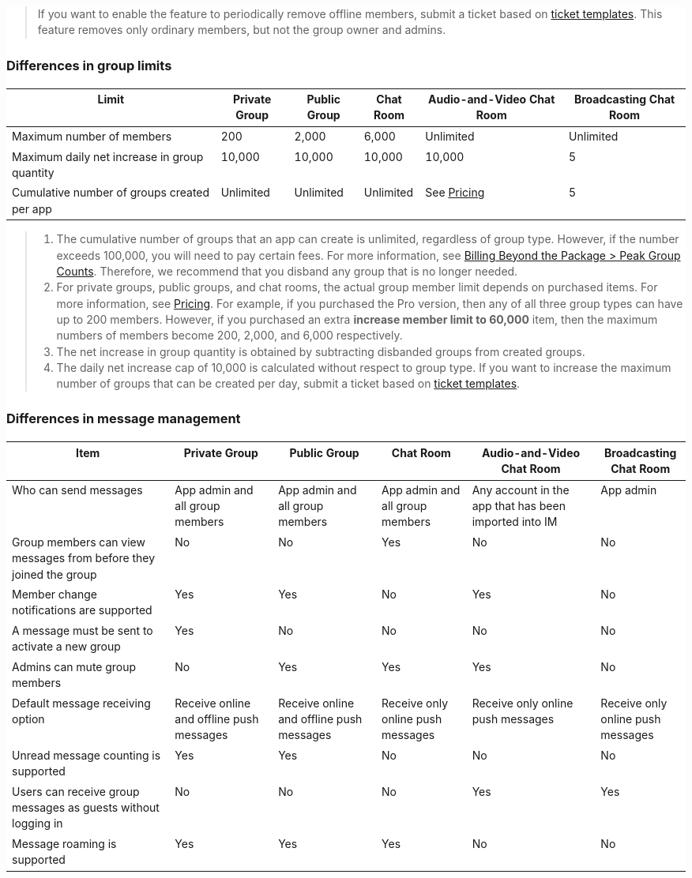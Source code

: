 >If you want to enable the feature to periodically remove offline members, submit a ticket based on [ticket templates](https://cloud.tencent.com/document/product/269/3916#.E5.AE.9A.E6.9C.9F.E8.B8.A2.E6.8E.89.E7.BE.A4.E5.86.85.E4.B8.8D.E5.9C.A8.E7.BA.BF.E6.88.90.E5.91.98). This feature removes only ordinary members, but not the group owner and admins.


### Differences in group limits

| Limit | Private Group | Public Group | Chat Room | Audio-and-Video Chat Room | Broadcasting Chat Room |
|--- |--- |--- |--- |--- |--- |
| Maximum number of members | 200 | 2,000 | 6,000 | Unlimited | Unlimited |
| Maximum daily net increase in group quantity | 10,000 | 10,000 | 10,000 | 10,000 | 5 |
| Cumulative number of groups created per app | Unlimited | Unlimited | Unlimited | See [Pricing](https://cloud.tencent.com/document/product/269/11673#.E5.9F.BA.E7.A1.80.E5.A5.97.E9.A4.90.E5.8C.85.EF.BC.88.E9.A2.84.E4.BB.98.E8.B4.B9.EF.BC.89) | 5 |

>
>1. The cumulative number of groups that an app can create is unlimited, regardless of group type. However, if the number exceeds 100,000, you will need to pay certain fees. For more information, see [Billing Beyond the Package > Peak Group Counts](https://cloud.tencent.com/document/product/269/11673#additional). Therefore, we recommend that you disband any group that is no longer needed.
>2. For private groups, public groups, and chat rooms, the actual group member limit depends on purchased items. For more information, see [Pricing](https://cloud.tencent.com/document/product/269/11673). For example, if you purchased the Pro version, then any of all three group types can have up to 200 members. However, if you purchased an extra **increase member limit to 60,000** item, then the maximum numbers of members become 200, 2,000, and 6,000 respectively.
>3. The net increase in group quantity is obtained by subtracting disbanded groups from created groups.
>4. The daily net increase cap of 10,000 is calculated without respect to group type. If you want to increase the maximum number of groups that can be created per day, submit a ticket based on [ticket templates](https://cloud.tencent.com/document/product/269/3916#.E4.BF.AE.E6.94.B9.E6.AF.8F.E6.97.A5.E5.88.9B.E5.BB.BA.E7.BE.A4.E7.BB.84.E9.85.8D.E9.A2.9D).



### Differences in message management

| Item | Private Group | Public Group | Chat Room | Audio-and-Video Chat Room | Broadcasting Chat Room |
|--- |--- |--- |--- |--- |--- |
| Who can send messages | App admin and all group members | App admin and all group members | App admin and all group members | Any account in the app that has been imported into IM | App admin |
| Group members can view messages from before they joined the group | No | No | Yes | No | No |
| Member change notifications are supported | Yes | Yes | No | Yes | No |
| A message must be sent to activate a new group | Yes | No | No | No | No |
| Admins can mute group members | No | Yes | Yes | Yes | No |
| Default message receiving option | Receive online and offline push messages | Receive online and offline push messages | Receive only online push messages | Receive only online push messages | Receive only online push messages |
| Unread message counting is supported | Yes | Yes | No | No | No |
| Users can receive group messages as guests without logging in | No | No | No | Yes | Yes |
| Message roaming is supported | Yes | Yes | Yes | No | No |
